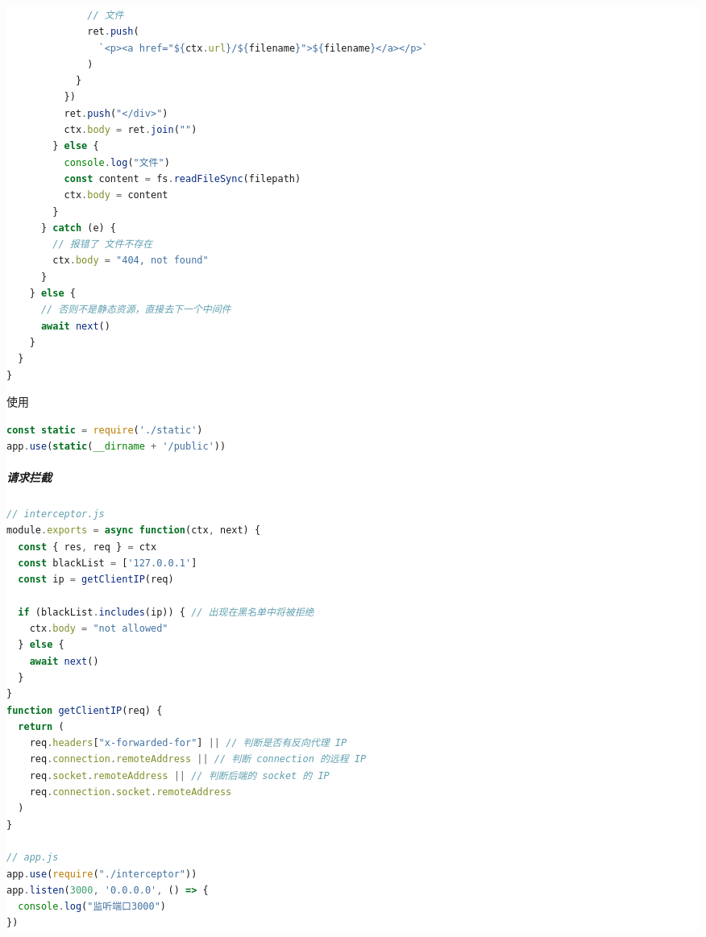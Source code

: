 ```js
              // 文件
              ret.push(
                `<p><a href="${ctx.url}/${filename}">${filename}</a></p>`
              )
            }
          })
          ret.push("</div>")
          ctx.body = ret.join("")
        } else {
          console.log("文件")
          const content = fs.readFileSync(filepath)
          ctx.body = content
        }
      } catch (e) {
        // 报错了 文件不存在
        ctx.body = "404, not found"
      }
    } else {
      // 否则不是静态资源，直接去下⼀个中间件
      await next()
    }
  }
}
```

使用

```js
const static = require('./static')
app.use(static(__dirname + '/public'))
```

##### 请求拦截

```js
// interceptor.js
module.exports = async function(ctx, next) {
  const { res, req } = ctx
  const blackList = ['127.0.0.1']
  const ip = getClientIP(req)

  if (blackList.includes(ip)) { // 出现在⿊名单中将被拒绝
    ctx.body = "not allowed"
  } else {
    await next()
  }
}
function getClientIP(req) {
  return (
    req.headers["x-forwarded-for"] || // 判断是否有反向代理 IP
    req.connection.remoteAddress || // 判断 connection 的远程 IP
    req.socket.remoteAddress || // 判断后端的 socket 的 IP
    req.connection.socket.remoteAddress
  )
}

// app.js
app.use(require("./interceptor"))
app.listen(3000, '0.0.0.0', () => {
  console.log("监听端⼝3000")
})
```

